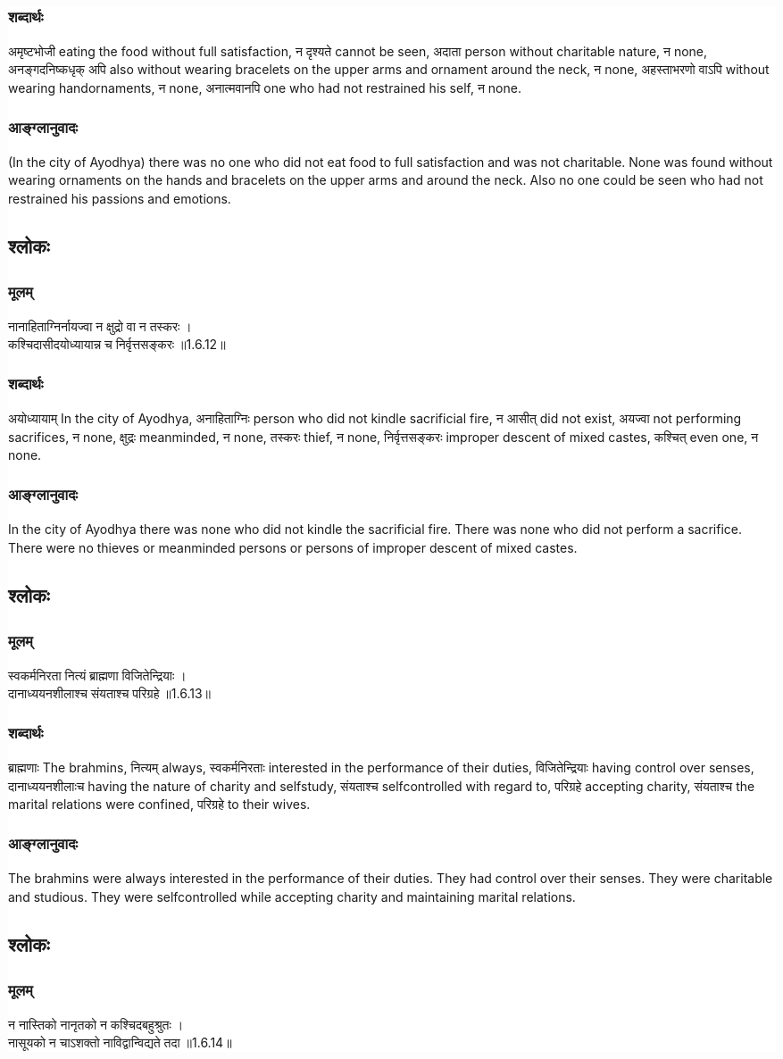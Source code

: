 ### शब्दार्थः
अमृष्टभोजी eating the food without full satisfaction, न दृश्यते cannot be seen, अदाता  person without charitable nature, न none, अनङ्गदनिष्कधृक् अपि also without wearing bracelets on the upper arms and ornament around the neck, न none, अहस्ताभरणो वाऽपि without wearing handornaments, न none, अनात्मवानपि one who had not restrained his self, न none.

### आङ्ग्लानुवादः
(In the city of Ayodhya) there was no one who did not eat food to full satisfaction and was not charitable. None was found without wearing ornaments on the hands and bracelets on the upper arms and around the neck. Also no one could be seen who had not restrained his passions and emotions.



## श्लोकः
### मूलम्
नानाहिताग्निर्नायज्वा न क्षुद्रो वा न तस्करः ।  
कश्चिदासीदयोध्यायान्न च निर्वृत्तसङ्करः ॥1.6.12॥

### शब्दार्थः
अयोध्यायाम् In the city of Ayodhya, अनाहिताग्निः person who did not kindle sacrificial fire, न  आसीत् did not exist, अयज्वा not performing sacrifices, न none, क्षुद्रः meanminded, न none, तस्करः thief, न none, निर्वृत्तसङ्करः improper descent of mixed castes, कश्चित्    even one, न none.

### आङ्ग्लानुवादः
In the city of Ayodhya there was none who did not kindle the sacrificial fire. There was none who did not perform a sacrifice. There were no thieves or meanminded persons or persons of improper descent of mixed castes.



## श्लोकः
### मूलम्
स्वकर्मनिरता नित्यं ब्राह्मणा विजितेन्द्रियाः ।  
दानाध्ययनशीलाश्च संयताश्च परिग्रहे ॥1.6.13॥

### शब्दार्थः
ब्राह्मणाः The brahmins, नित्यम् always, स्वकर्मनिरताः interested in the performance of their duties, विजितेन्द्रियाः having control over senses, दानाध्ययनशीलाःच having the nature of charity and selfstudy, संयताश्च selfcontrolled with regard to, परिग्रहे accepting charity,  संयताश्च the marital relations were  confined, परिग्रहे to their wives.

### आङ्ग्लानुवादः
The brahmins were always interested in the performance of their duties. They had control over their senses. They were charitable and studious. They were selfcontrolled  while accepting charity and maintaining marital relations.



## श्लोकः
### मूलम्
न नास्तिको नानृतको न कश्चिदबहुश्रुतः ।  
नासूयको न चाऽशक्तो नाविद्वान्विद्यते तदा ॥1.6.14॥
